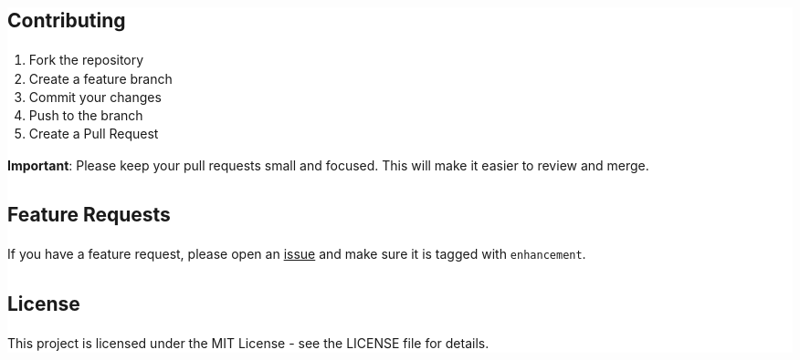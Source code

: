 ## Contributing

1. Fork the repository
2. Create a feature branch
3. Commit your changes
4. Push to the branch
5. Create a Pull Request

**Important**: Please keep your pull requests small and focused.  This will make it easier to review and merge.

## Feature Requests

If you have a feature request, please open an [issue](https://github.com/virattt/ai-hedge-fund/issues) and make sure it is tagged with `enhancement`.

## License

This project is licensed under the MIT License - see the LICENSE file for details.
